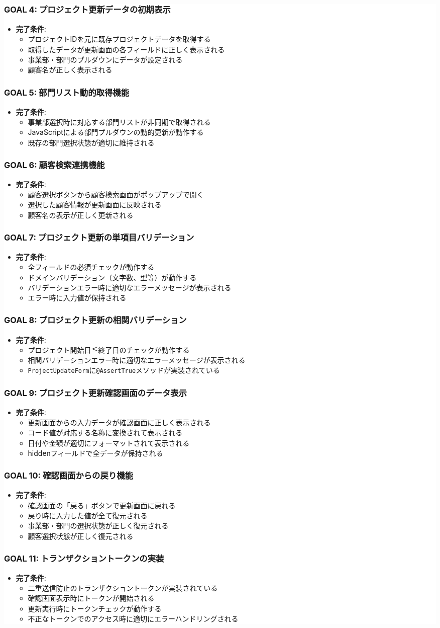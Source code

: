 ### GOAL 4: プロジェクト更新データの初期表示
- **完了条件**:
  - プロジェクトIDを元に既存プロジェクトデータを取得する
  - 取得したデータが更新画面の各フィールドに正しく表示される
  - 事業部・部門のプルダウンにデータが設定される
  - 顧客名が正しく表示される

### GOAL 5: 部門リスト動的取得機能
- **完了条件**:
  - 事業部選択時に対応する部門リストが非同期で取得される
  - JavaScriptによる部門プルダウンの動的更新が動作する
  - 既存の部門選択状態が適切に維持される

### GOAL 6: 顧客検索連携機能
- **完了条件**:
  - 顧客選択ボタンから顧客検索画面がポップアップで開く
  - 選択した顧客情報が更新画面に反映される
  - 顧客名の表示が正しく更新される

### GOAL 7: プロジェクト更新の単項目バリデーション
- **完了条件**:
  - 全フィールドの必須チェックが動作する
  - ドメインバリデーション（文字数、型等）が動作する
  - バリデーションエラー時に適切なエラーメッセージが表示される
  - エラー時に入力値が保持される

### GOAL 8: プロジェクト更新の相関バリデーション
- **完了条件**:
  - プロジェクト開始日≦終了日のチェックが動作する
  - 相関バリデーションエラー時に適切なエラーメッセージが表示される
  - `ProjectUpdateForm`に`@AssertTrue`メソッドが実装されている

### GOAL 9: プロジェクト更新確認画面のデータ表示
- **完了条件**:
  - 更新画面からの入力データが確認画面に正しく表示される
  - コード値が対応する名称に変換されて表示される
  - 日付や金額が適切にフォーマットされて表示される
  - hiddenフィールドで全データが保持される

### GOAL 10: 確認画面からの戻り機能
- **完了条件**:
  - 確認画面の「戻る」ボタンで更新画面に戻れる
  - 戻り時に入力した値が全て復元される
  - 事業部・部門の選択状態が正しく復元される
  - 顧客選択状態が正しく復元される

### GOAL 11: トランザクショントークンの実装
- **完了条件**:
  - 二重送信防止のトランザクショントークンが実装されている
  - 確認画面表示時にトークンが開始される
  - 更新実行時にトークンチェックが動作する
  - 不正なトークンでのアクセス時に適切にエラーハンドリングされる
